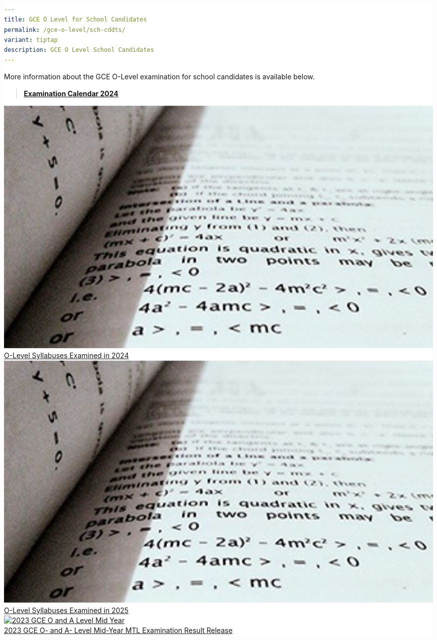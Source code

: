 ```yaml
---
title: GCE O Level for School Candidates
permalink: /gce-o-level/sch-cddts/
variant: tiptap
description: GCE O Level School Candidates
---
```

<p>More information about the GCE O-Level examination for school candidates
is available below.</p>
<blockquote>
<p><strong><a href="https://www.seab.gov.sg/docs/default-source/examination-timetable/gce-o-level-exam-timetable-as-at-8-mar-2024-for-publication.pdf?sfvrsn=ff5946fe_2" rel="noopener noreferrer nofollow" target="_blank">Examination Calendar 2024</a></strong>
</p>
</blockquote>
<div class="isomer-card-grid"><a rel="noopener noreferrer nofollow" href="/o-level-syllabuses-examined-for-school-candidates-2024" class="isomer-card"><div class="isomer-card-image"><div class="isomer-image-wrapper"><img style="width: 100%" height="auto" width="100%" alt="O-Level Syllabuses Examined in 2024" src="/images/psleformats.png"></div></div><div class="isomer-card-body"><div class="isomer-card-title">O-Level Syllabuses Examined in 2024</div><div class="isomer-card-link"> </div></div></a>
<a rel="noopener noreferrer nofollow" href="/o-level-syllabuses-examined-for-school-candidates-2025" class="isomer-card">
<div class="isomer-card-image">
<div class="isomer-image-wrapper">
<img style="width: 100%" height="auto" width="100%" alt="O-Level Syllabuses Examined in 2025" src="/images/psleformats.png">
</div>
</div>
<div class="isomer-card-body">
<div class="isomer-card-title">O-Level Syllabuses Examined in 2025</div>
<div class="isomer-card-link"></div>
</div>
</a><a rel="noopener noreferrer nofollow" href="/2023-gce-o-and-a-level-mid-year-mtl-result-release" class="isomer-card"><div class="isomer-card-image"><div class="isomer-image-wrapper"><img style="width: 100%" height="auto" width="100%" alt="2023 GCE O and A Level Mid Year" src="https://placehold.co/600x400"></div></div><div class="isomer-card-body"><div class="isomer-card-title">2023 GCE O- and A- Level Mid-Year MTL Examination Result Release</div><div class="isomer-card-link"> </div></div></a>
<a rel="noopener noreferrer nofollow" href="/important-dates-for-candidates" class="isomer-card">
<div class="isomer-card-image">
<div class="isomer-image-wrapper">